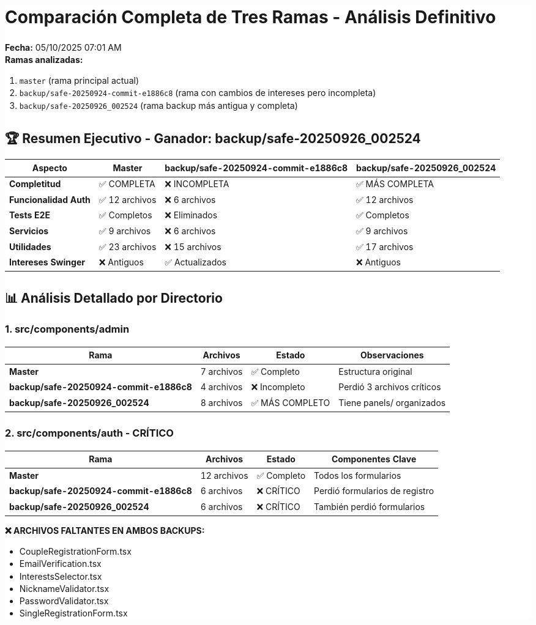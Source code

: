 # Comparación Completa de Tres Ramas - Análisis Definitivo

**Fecha:** 05/10/2025 07:01 AM  
**Ramas analizadas:**
1. `master` (rama principal actual)
2. `backup/safe-20250924-commit-e1886c8` (rama con cambios de intereses pero incompleta)
3. `backup/safe-20250926_002524` (rama backup más antigua y completa)

## 🏆 Resumen Ejecutivo - Ganador: backup/safe-20250926_002524

| Aspecto | Master | backup/safe-20250924-commit-e1886c8 | backup/safe-20250926_002524 |
|---------|--------|-------------------------------------|------------------------------|
| **Completitud** | ✅ COMPLETA | ❌ INCOMPLETA | ✅ MÁS COMPLETA |
| **Funcionalidad Auth** | ✅ 12 archivos | ❌ 6 archivos | ✅ 12 archivos |
| **Tests E2E** | ✅ Completos | ❌ Eliminados | ✅ Completos |
| **Servicios** | ✅ 9 archivos | ❌ 6 archivos | ✅ 9 archivos |
| **Utilidades** | ✅ 23 archivos | ❌ 15 archivos | ✅ 17 archivos |
| **Intereses Swinger** | ❌ Antiguos | ✅ Actualizados | ❌ Antiguos |

## 📊 Análisis Detallado por Directorio

### 1. **src/components/admin** 
| Rama | Archivos | Estado | Observaciones |
|------|----------|--------|---------------|
| **Master** | 7 archivos | ✅ Completo | Estructura original |
| **backup/safe-20250924-commit-e1886c8** | 4 archivos | ❌ Incompleto | Perdió 3 archivos críticos |
| **backup/safe-20250926_002524** | 8 archivos | ✅ MÁS COMPLETO | Tiene panels/ organizados |

### 2. **src/components/auth** - CRÍTICO
| Rama | Archivos | Estado | Componentes Clave |
|------|----------|--------|-------------------|
| **Master** | 12 archivos | ✅ Completo | Todos los formularios |
| **backup/safe-20250924-commit-e1886c8** | 6 archivos | ❌ CRÍTICO | Perdió formularios de registro |
| **backup/safe-20250926_002524** | 6 archivos | ❌ CRÍTICO | También perdió formularios |

**❌ ARCHIVOS FALTANTES EN AMBOS BACKUPS:**
- CoupleRegistrationForm.tsx
- EmailVerification.tsx
- InterestsSelector.tsx
- NicknameValidator.tsx
- PasswordValidator.tsx
- SingleRegistrationForm.tsx
